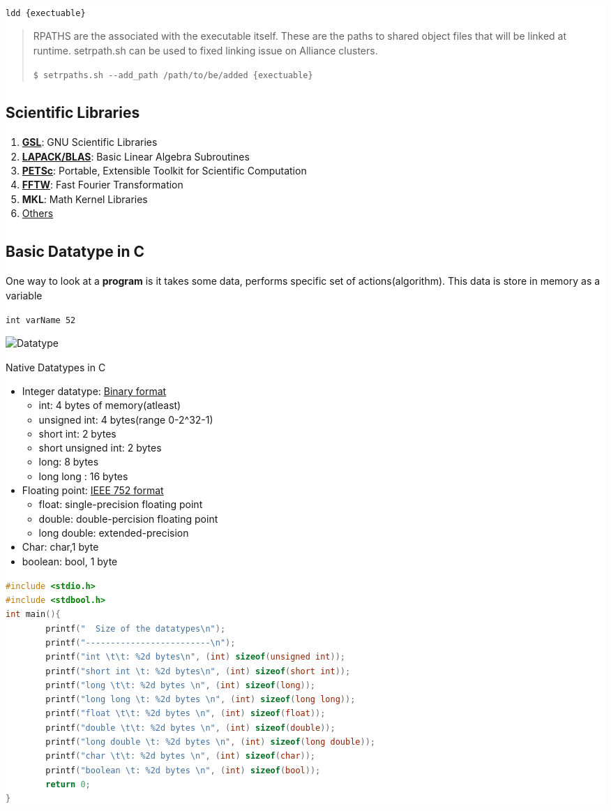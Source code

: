 
```ldd {exectuable}```

> RPATHS are the associated with the executable itself. These are the paths to  shared object files that will be linked at runtime. setrpath.sh can be used to fixed linking issue on Alliance clusters.    
>
> ```$ setrpaths.sh --add_path /path/to/be/added {exectuable}```
## Scientific Libraries
1) [**GSL**](https://www.gnu.org/software/gsl/): GNU Scientific Libraries
2) [**LAPACK/BLAS**](https://www.gnu.org/software/gsl/): Basic Linear Algebra Subroutines
3) [**PETSc**](https://petsc.org/release/):  Portable, Extensible Toolkit for Scientific Computation
4) [**FFTW**](https://fftw.org/): Fast Fourier Transformation 
5) **MKL**: Math Kernel Libraries
6) [Others](https://en.wikipedia.org/wiki/List_of_numerical_libraries)

## Basic Datatype in C
One way to look at a **program** is it takes some data, performs specific set of actions(algorithm). This data is store in memory as a variable

```int varName 52```

![Datatype](Images/Datatype.drawio.svg)

Native Datatypes in C

- Integer datatype: [Binary format](Images/Datatype.drawio.svg)
	- int: 4 bytes of memory(atleast)
	- unsigned int: 4 bytes(range 0-2^32-1)
	- short int: 2 bytes
	- short unsigned int: 2 bytes
	- long: 8 bytes
	- long long : 16 bytes
- Floating point: [IEEE 752 format](https://www.geeksforgeeks.org/ieee-standard-754-floating-point-numbers/)
    - float: single-precision floating point
    - double: double-percision floating point
    - long double: extended-precision 
- Char: char,1 byte
- boolean: bool, 1 byte

```c
#include <stdio.h>
#include <stdbool.h>
int main(){
        printf("  Size of the datatypes\n");
        printf("-------------------------\n");
        printf("int \t\t: %2d bytes\n", (int) sizeof(unsigned int));
        printf("short int \t: %2d bytes\n", (int) sizeof(short int));
        printf("long \t\t: %2d bytes \n", (int) sizeof(long));
        printf("long long \t: %2d bytes \n", (int) sizeof(long long));
        printf("float \t\t: %2d bytes \n", (int) sizeof(float));
        printf("double \t\t: %2d bytes \n", (int) sizeof(double));
        printf("long double \t: %2d bytes \n", (int) sizeof(long double));
        printf("char \t\t: %2d bytes \n", (int) sizeof(char));
        printf("boolean \t: %2d bytes \n", (int) sizeof(bool));
        return 0;
}
```

